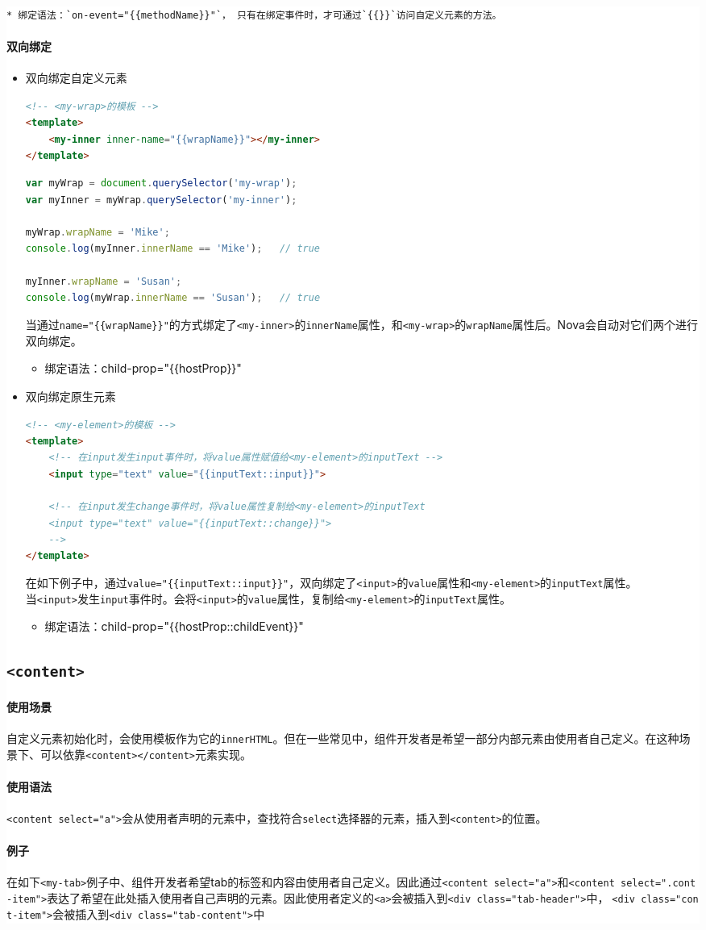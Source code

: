     * 绑定语法：`on-event="{{methodName}}"`， 只有在绑定事件时，才可通过`{{}}`访问自定义元素的方法。

#### 双向绑定

* 双向绑定自定义元素

    ```html
    <!-- <my-wrap>的模板 -->
    <template>
        <my-inner inner-name="{{wrapName}}"></my-inner>
    </template>
    ```
    ```javascript
    var myWrap = document.querySelector('my-wrap');
    var myInner = myWrap.querySelector('my-inner');

    myWrap.wrapName = 'Mike';
    console.log(myInner.innerName == 'Mike');   // true

    myInner.wrapName = 'Susan';
    console.log(myWrap.innerName == 'Susan');   // true
    ```
    当通过`name="{{wrapName}}"`的方式绑定了`<my-inner>`的`innerName`属性，和`<my-wrap>`的`wrapName`属性后。Nova会自动对它们两个进行双向绑定。

    * 绑定语法：child-prop="{{hostProp}}"

* 双向绑定原生元素

    ```html
    <!-- <my-element>的模板 -->
    <template>
        <!-- 在input发生input事件时，将value属性赋值给<my-element>的inputText -->
        <input type="text" value="{{inputText::input}}">

        <!-- 在input发生change事件时，将value属性复制给<my-element>的inputText
        <input type="text" value="{{inputText::change}}">
        -->
    </template>
    ```
    在如下例子中，通过`value="{{inputText::input}}"`，双向绑定了`<input>`的`value`属性和`<my-element>`的`inputText`属性。  
    当`<input>`发生`input`事件时。会将`<input>`的`value`属性，复制给`<my-element>`的`inputText`属性。

    * 绑定语法：child-prop="{{hostProp::childEvent}}"


## `<content>`

#### 使用场景
自定义元素初始化时，会使用模板作为它的`innerHTML`。但在一些常见中，组件开发者是希望一部分内部元素由使用者自己定义。在这种场景下、可以依靠`<content></content>`元素实现。

#### 使用语法
`<content select="a">`会从使用者声明的元素中，查找符合`select`选择器的元素，插入到`<content>`的位置。

#### 例子
在如下`<my-tab>`例子中、组件开发者希望tab的标签和内容由使用者自己定义。因此通过`<content select="a">`和`<content select=".cont-item">`表达了希望在此处插入使用者自己声明的元素。因此使用者定义的`<a>`会被插入到`<div class="tab-header">`中， `<div class="cont-item">`会被插入到`<div class="tab-content">`中

